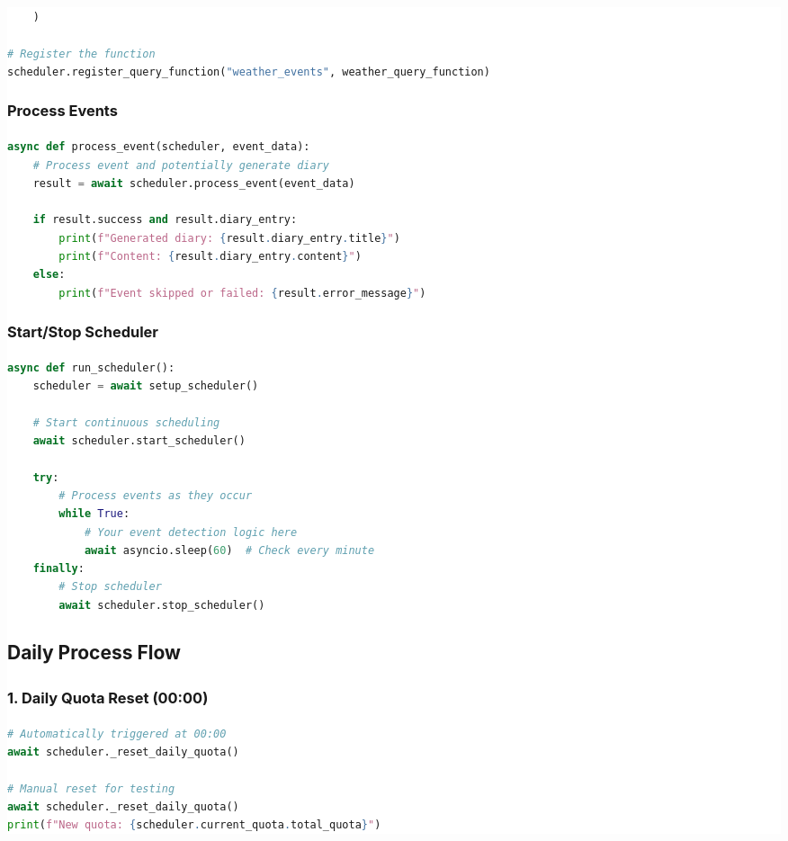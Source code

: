 ```python
    )

# Register the function
scheduler.register_query_function("weather_events", weather_query_function)
```

### Process Events

```python
async def process_event(scheduler, event_data):
    # Process event and potentially generate diary
    result = await scheduler.process_event(event_data)
    
    if result.success and result.diary_entry:
        print(f"Generated diary: {result.diary_entry.title}")
        print(f"Content: {result.diary_entry.content}")
    else:
        print(f"Event skipped or failed: {result.error_message}")
```

### Start/Stop Scheduler

```python
async def run_scheduler():
    scheduler = await setup_scheduler()
    
    # Start continuous scheduling
    await scheduler.start_scheduler()
    
    try:
        # Process events as they occur
        while True:
            # Your event detection logic here
            await asyncio.sleep(60)  # Check every minute
    finally:
        # Stop scheduler
        await scheduler.stop_scheduler()
```

## Daily Process Flow

### 1. Daily Quota Reset (00:00)

```python
# Automatically triggered at 00:00
await scheduler._reset_daily_quota()

# Manual reset for testing
await scheduler._reset_daily_quota()
print(f"New quota: {scheduler.current_quota.total_quota}")
```

